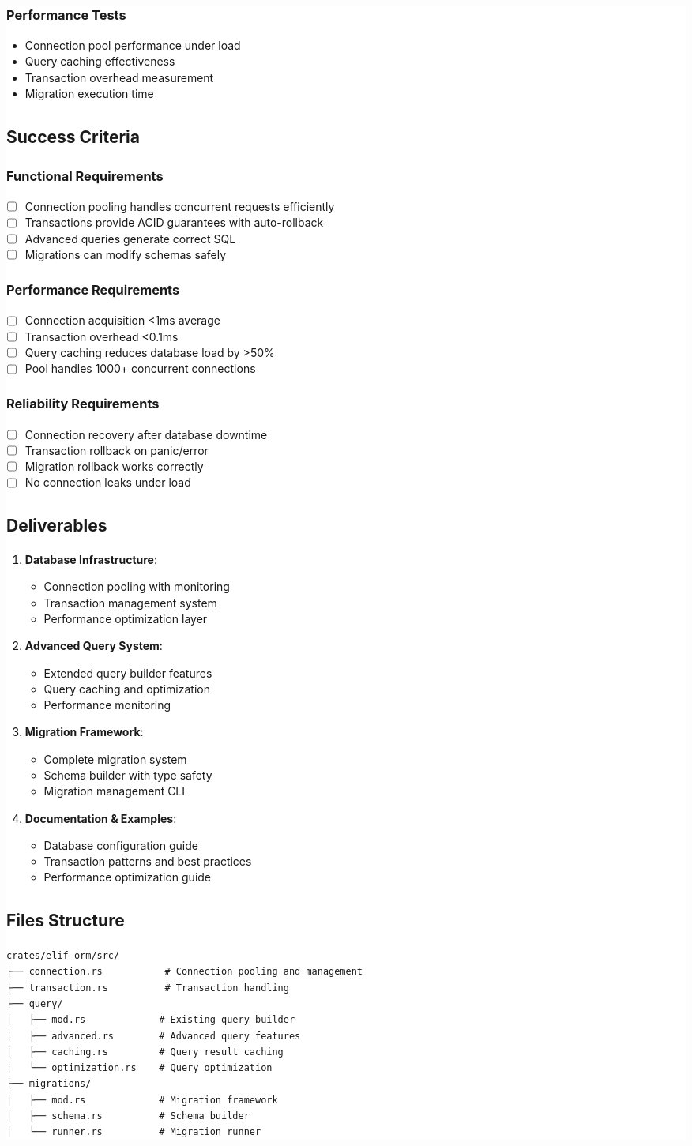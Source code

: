 ### Performance Tests
- Connection pool performance under load
- Query caching effectiveness
- Transaction overhead measurement
- Migration execution time

## Success Criteria

### Functional Requirements
- [ ] Connection pooling handles concurrent requests efficiently
- [ ] Transactions provide ACID guarantees with auto-rollback
- [ ] Advanced queries generate correct SQL
- [ ] Migrations can modify schemas safely

### Performance Requirements
- [ ] Connection acquisition <1ms average
- [ ] Transaction overhead <0.1ms
- [ ] Query caching reduces database load by >50%
- [ ] Pool handles 1000+ concurrent connections

### Reliability Requirements
- [ ] Connection recovery after database downtime
- [ ] Transaction rollback on panic/error
- [ ] Migration rollback works correctly
- [ ] No connection leaks under load

## Deliverables

1. **Database Infrastructure**:
   - Connection pooling with monitoring
   - Transaction management system
   - Performance optimization layer

2. **Advanced Query System**:
   - Extended query builder features
   - Query caching and optimization
   - Performance monitoring

3. **Migration Framework**:
   - Complete migration system
   - Schema builder with type safety
   - Migration management CLI

4. **Documentation & Examples**:
   - Database configuration guide
   - Transaction patterns and best practices
   - Performance optimization guide

## Files Structure
```
crates/elif-orm/src/
├── connection.rs           # Connection pooling and management
├── transaction.rs          # Transaction handling
├── query/
│   ├── mod.rs             # Existing query builder
│   ├── advanced.rs        # Advanced query features
│   ├── caching.rs         # Query result caching
│   └── optimization.rs    # Query optimization
├── migrations/
│   ├── mod.rs             # Migration framework
│   ├── schema.rs          # Schema builder
│   └── runner.rs          # Migration runner
```